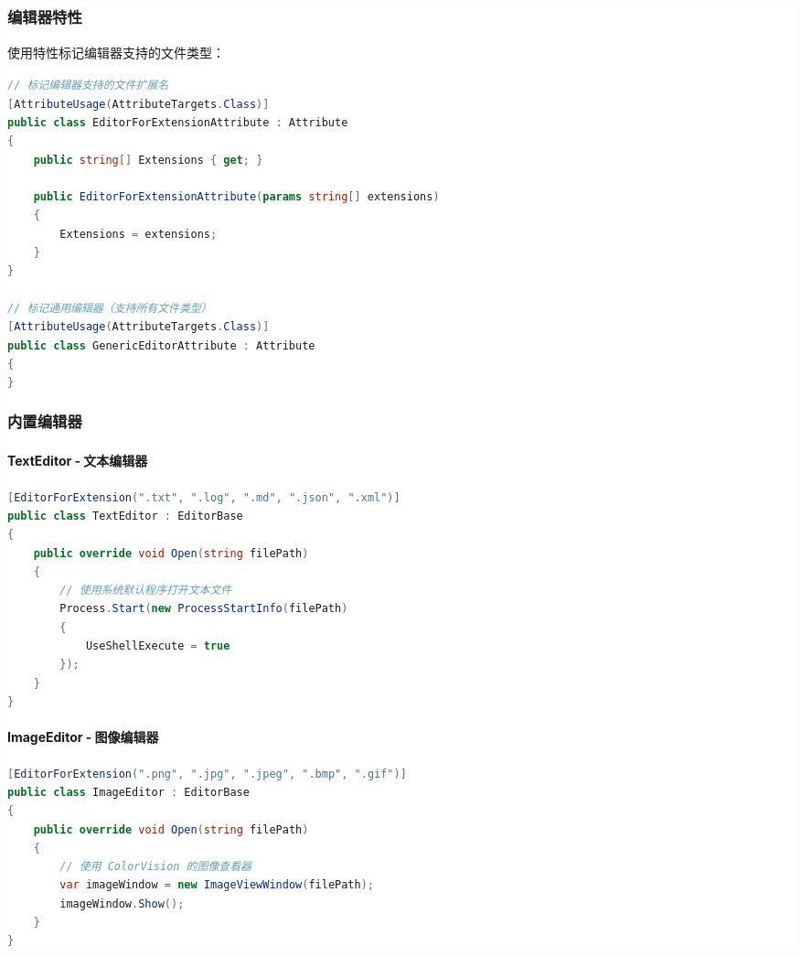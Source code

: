 ### 编辑器特性

使用特性标记编辑器支持的文件类型：

```csharp
// 标记编辑器支持的文件扩展名
[AttributeUsage(AttributeTargets.Class)]
public class EditorForExtensionAttribute : Attribute
{
    public string[] Extensions { get; }
    
    public EditorForExtensionAttribute(params string[] extensions)
    {
        Extensions = extensions;
    }
}

// 标记通用编辑器（支持所有文件类型）
[AttributeUsage(AttributeTargets.Class)]
public class GenericEditorAttribute : Attribute
{
}
```

### 内置编辑器

#### TextEditor - 文本编辑器
```csharp
[EditorForExtension(".txt", ".log", ".md", ".json", ".xml")]
public class TextEditor : EditorBase
{
    public override void Open(string filePath)
    {
        // 使用系统默认程序打开文本文件
        Process.Start(new ProcessStartInfo(filePath) 
        { 
            UseShellExecute = true 
        });
    }
}
```

#### ImageEditor - 图像编辑器
```csharp
[EditorForExtension(".png", ".jpg", ".jpeg", ".bmp", ".gif")]
public class ImageEditor : EditorBase
{
    public override void Open(string filePath)
    {
        // 使用 ColorVision 的图像查看器
        var imageWindow = new ImageViewWindow(filePath);
        imageWindow.Show();
    }
}
```
